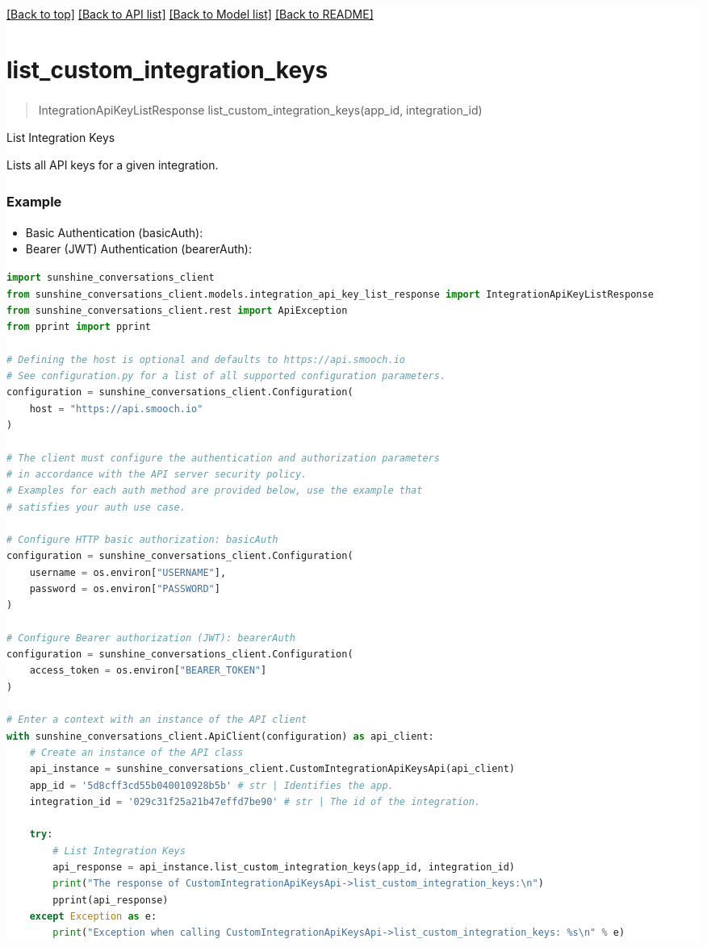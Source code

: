 [[Back to top]](#) [[Back to API list]](../README.md#documentation-for-api-endpoints) [[Back to Model list]](../README.md#documentation-for-models) [[Back to README]](../README.md)

# **list_custom_integration_keys**
> IntegrationApiKeyListResponse list_custom_integration_keys(app_id, integration_id)

List Integration Keys

Lists all API keys for a given integration.

### Example

* Basic Authentication (basicAuth):
* Bearer (JWT) Authentication (bearerAuth):

```python
import sunshine_conversations_client
from sunshine_conversations_client.models.integration_api_key_list_response import IntegrationApiKeyListResponse
from sunshine_conversations_client.rest import ApiException
from pprint import pprint

# Defining the host is optional and defaults to https://api.smooch.io
# See configuration.py for a list of all supported configuration parameters.
configuration = sunshine_conversations_client.Configuration(
    host = "https://api.smooch.io"
)

# The client must configure the authentication and authorization parameters
# in accordance with the API server security policy.
# Examples for each auth method are provided below, use the example that
# satisfies your auth use case.

# Configure HTTP basic authorization: basicAuth
configuration = sunshine_conversations_client.Configuration(
    username = os.environ["USERNAME"],
    password = os.environ["PASSWORD"]
)

# Configure Bearer authorization (JWT): bearerAuth
configuration = sunshine_conversations_client.Configuration(
    access_token = os.environ["BEARER_TOKEN"]
)

# Enter a context with an instance of the API client
with sunshine_conversations_client.ApiClient(configuration) as api_client:
    # Create an instance of the API class
    api_instance = sunshine_conversations_client.CustomIntegrationApiKeysApi(api_client)
    app_id = '5d8cff3cd55b040010928b5b' # str | Identifies the app.
    integration_id = '029c31f25a21b47effd7be90' # str | The id of the integration.

    try:
        # List Integration Keys
        api_response = api_instance.list_custom_integration_keys(app_id, integration_id)
        print("The response of CustomIntegrationApiKeysApi->list_custom_integration_keys:\n")
        pprint(api_response)
    except Exception as e:
        print("Exception when calling CustomIntegrationApiKeysApi->list_custom_integration_keys: %s\n" % e)
```
